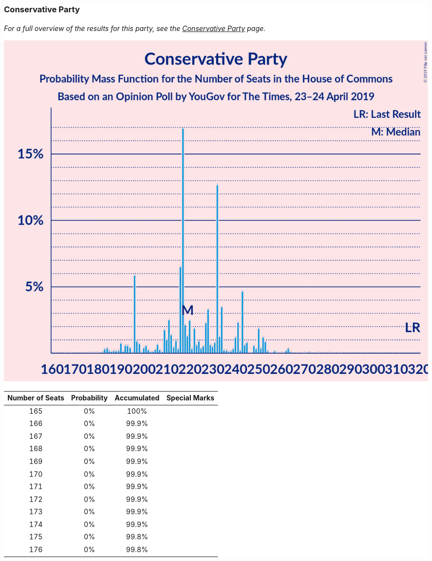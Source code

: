 ### Conservative Party

*For a full overview of the results for this party, see the [Conservative Party](party-conservativeparty.html) page.*

![Graph with seats probability mass function not yet produced](2019-04-24-YouGov-seats-pmf-conservativeparty.png "Seats Probability Mass Function")

| Number of Seats | Probability | Accumulated | Special Marks |
|:---------------:|:-----------:|:-----------:|:-------------:|
| 165 | 0% | 100% |  |
| 166 | 0% | 99.9% |  |
| 167 | 0% | 99.9% |  |
| 168 | 0% | 99.9% |  |
| 169 | 0% | 99.9% |  |
| 170 | 0% | 99.9% |  |
| 171 | 0% | 99.9% |  |
| 172 | 0% | 99.9% |  |
| 173 | 0% | 99.9% |  |
| 174 | 0% | 99.9% |  |
| 175 | 0% | 99.8% |  |
| 176 | 0% | 99.8% |  |